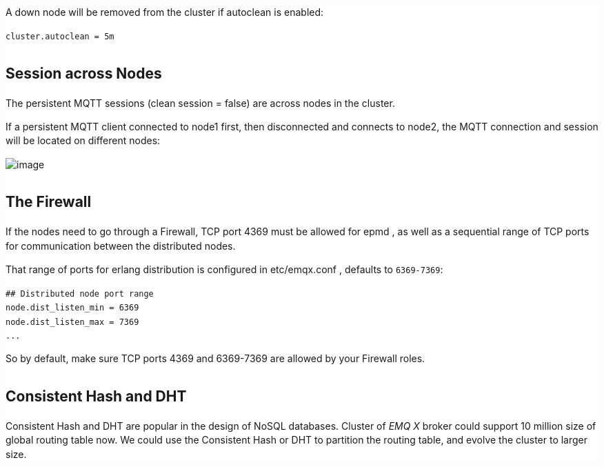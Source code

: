 A down node will be removed from the cluster if autoclean is enabled: 
    
    
    cluster.autoclean = 5m

## Session across Nodes 

The persistent MQTT sessions (clean session = false) are across nodes in the cluster. 

If a persistent MQTT client connected to node1 first, then disconnected and connects to node2, the MQTT connection and session will be located on different nodes: 

![image](./_static/images/cluster_3.png)

## The Firewall 

If the nodes need to go through a Firewall, TCP port  4369  must be allowed for  epmd  , as well as a sequential range of TCP ports for communication between the distributed nodes. 

That range of ports for erlang distribution is configured in  etc/emqx.conf  , defaults to `6369-7369`: 
    
    
    ## Distributed node port range
    node.dist_listen_min = 6369
    node.dist_listen_max = 7369
    ...

So by default, make sure TCP ports  4369  and  6369-7369  are allowed by your Firewall roles. 

## Consistent Hash and DHT 

Consistent Hash and DHT are popular in the design of NoSQL databases. Cluster of *EMQ X* broker could support 10 million size of global routing table now. We could use the Consistent Hash or DHT to partition the routing table, and evolve the cluster to larger size. 
